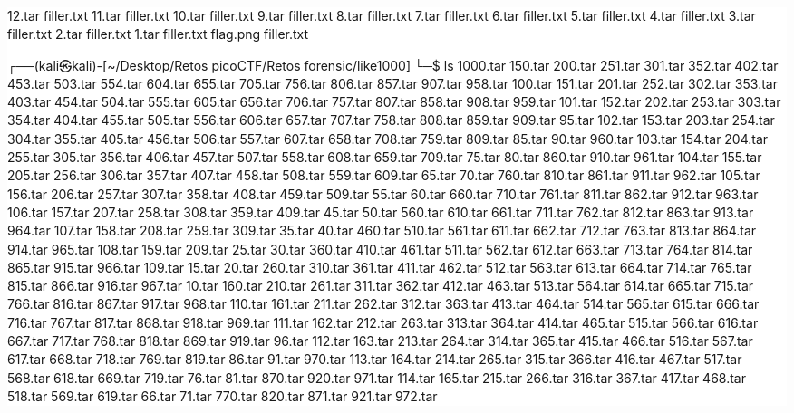12.tar
filler.txt
11.tar
filler.txt
10.tar
filler.txt
9.tar
filler.txt
8.tar
filler.txt
7.tar
filler.txt
6.tar
filler.txt
5.tar
filler.txt
4.tar
filler.txt
3.tar
filler.txt
2.tar
filler.txt
1.tar
filler.txt
flag.png
filler.txt
                                                                                                                                                                       
┌──(kali㉿kali)-[~/Desktop/Retos picoCTF/Retos forensic/like1000]
└─$ ls
1000.tar  150.tar  200.tar  251.tar  301.tar  352.tar  402.tar  453.tar  503.tar  554.tar  604.tar  655.tar  705.tar  756.tar  806.tar  857.tar  907.tar  958.tar
100.tar   151.tar  201.tar  252.tar  302.tar  353.tar  403.tar  454.tar  504.tar  555.tar  605.tar  656.tar  706.tar  757.tar  807.tar  858.tar  908.tar  959.tar
101.tar   152.tar  202.tar  253.tar  303.tar  354.tar  404.tar  455.tar  505.tar  556.tar  606.tar  657.tar  707.tar  758.tar  808.tar  859.tar  909.tar  95.tar
102.tar   153.tar  203.tar  254.tar  304.tar  355.tar  405.tar  456.tar  506.tar  557.tar  607.tar  658.tar  708.tar  759.tar  809.tar  85.tar   90.tar   960.tar
103.tar   154.tar  204.tar  255.tar  305.tar  356.tar  406.tar  457.tar  507.tar  558.tar  608.tar  659.tar  709.tar  75.tar   80.tar   860.tar  910.tar  961.tar
104.tar   155.tar  205.tar  256.tar  306.tar  357.tar  407.tar  458.tar  508.tar  559.tar  609.tar  65.tar   70.tar   760.tar  810.tar  861.tar  911.tar  962.tar
105.tar   156.tar  206.tar  257.tar  307.tar  358.tar  408.tar  459.tar  509.tar  55.tar   60.tar   660.tar  710.tar  761.tar  811.tar  862.tar  912.tar  963.tar
106.tar   157.tar  207.tar  258.tar  308.tar  359.tar  409.tar  45.tar   50.tar   560.tar  610.tar  661.tar  711.tar  762.tar  812.tar  863.tar  913.tar  964.tar
107.tar   158.tar  208.tar  259.tar  309.tar  35.tar   40.tar   460.tar  510.tar  561.tar  611.tar  662.tar  712.tar  763.tar  813.tar  864.tar  914.tar  965.tar
108.tar   159.tar  209.tar  25.tar   30.tar   360.tar  410.tar  461.tar  511.tar  562.tar  612.tar  663.tar  713.tar  764.tar  814.tar  865.tar  915.tar  966.tar
109.tar   15.tar   20.tar   260.tar  310.tar  361.tar  411.tar  462.tar  512.tar  563.tar  613.tar  664.tar  714.tar  765.tar  815.tar  866.tar  916.tar  967.tar
10.tar    160.tar  210.tar  261.tar  311.tar  362.tar  412.tar  463.tar  513.tar  564.tar  614.tar  665.tar  715.tar  766.tar  816.tar  867.tar  917.tar  968.tar
110.tar   161.tar  211.tar  262.tar  312.tar  363.tar  413.tar  464.tar  514.tar  565.tar  615.tar  666.tar  716.tar  767.tar  817.tar  868.tar  918.tar  969.tar
111.tar   162.tar  212.tar  263.tar  313.tar  364.tar  414.tar  465.tar  515.tar  566.tar  616.tar  667.tar  717.tar  768.tar  818.tar  869.tar  919.tar  96.tar
112.tar   163.tar  213.tar  264.tar  314.tar  365.tar  415.tar  466.tar  516.tar  567.tar  617.tar  668.tar  718.tar  769.tar  819.tar  86.tar   91.tar   970.tar
113.tar   164.tar  214.tar  265.tar  315.tar  366.tar  416.tar  467.tar  517.tar  568.tar  618.tar  669.tar  719.tar  76.tar   81.tar   870.tar  920.tar  971.tar
114.tar   165.tar  215.tar  266.tar  316.tar  367.tar  417.tar  468.tar  518.tar  569.tar  619.tar  66.tar   71.tar   770.tar  820.tar  871.tar  921.tar  972.tar